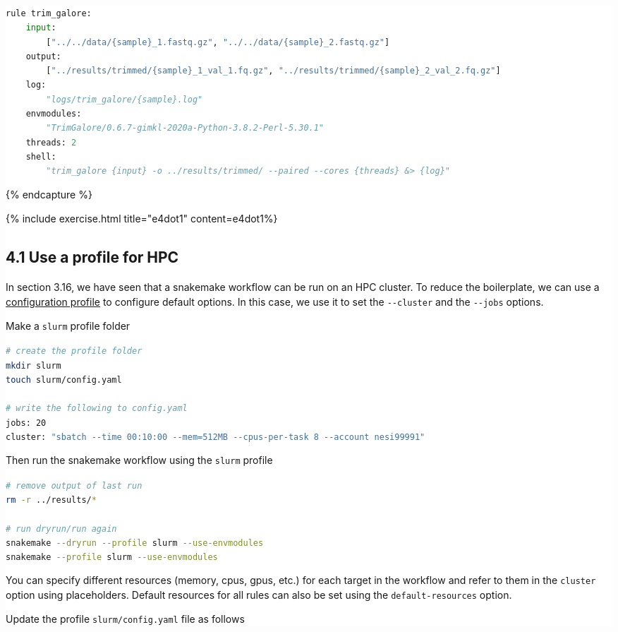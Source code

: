```python
rule trim_galore:
    input:
        ["../../data/{sample}_1.fastq.gz", "../../data/{sample}_2.fastq.gz"]
    output:
        ["../results/trimmed/{sample}_1_val_1.fq.gz", "../results/trimmed/{sample}_2_val_2.fq.gz"]
    log:
        "logs/trim_galore/{sample}.log"
    envmodules:
        "TrimGalore/0.6.7-gimkl-2020a-Python-3.8.2-Perl-5.30.1"
    threads: 2
    shell:
        "trim_galore {input} -o ../results/trimmed/ --paired --cores {threads} &> {log}"

```

{% endcapture %}

{% include exercise.html title="e4dot1" content=e4dot1%}
<br>

## 4.1 Use a profile for HPC

In section 3.16, we have seen that a snakemake workflow can be run on an HPC cluster.
To reduce the boilerplate, we can use a [configuration profile](https://snakemake.readthedocs.io/en/stable/executing/cli.html#profiles) to configure default options.
In this case, we use it to set the `--cluster` and the `--jobs` options.

Make a `slurm` profile folder

```bash
# create the profile folder
mkdir slurm
touch slurm/config.yaml

# write the following to config.yaml
jobs: 20
cluster: "sbatch --time 00:10:00 --mem=512MB --cpus-per-task 8 --account nesi99991"
```

Then run the snakemake workflow using the `slurm` profile

```bash
# remove output of last run
rm -r ../results/*

# run dryrun/run again
snakemake --dryrun --profile slurm --use-envmodules
snakemake --profile slurm --use-envmodules
```

You can specify different resources (memory, cpus, gpus, etc.) for each target in the workflow and refer to them in the `cluster` option using placeholders.
Default resources for all rules can also be set using the `default-resources` option.

Update the profile `slurm/config.yaml` file as follows

